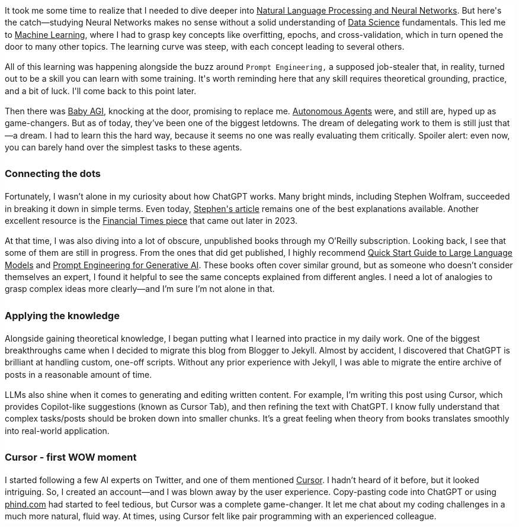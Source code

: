 It took me some time to realize that I needed to dive deeper into [Natural Language Processing and Neural Networks](https://amzn.to/3ZrMsma). But here's the catch—studying Neural Networks makes no sense without a solid understanding of [Data Science](https://amzn.to/3MMqToW) fundamentals. This led me to [Machine Learning](https://amzn.to/47x6AFE), where I had to grasp key concepts like overfitting, epochs, and cross-validation, which in turn opened the door to many other topics. The learning curve was steep, with each concept leading to several others.

All of this learning was happening alongside the buzz around `Prompt Engineering,` a supposed job-stealer that, in reality, turned out to be a skill you can learn with some training. It's worth reminding here that any skill requires theoretical grounding, practice, and a bit of luck. I'll come back to this point later.

Then there was [Baby AGI](https://github.com/yoheinakajima/babyagi), knocking at the door, promising to replace me. [Autonomous Agents](https://www.mattprd.com/p/the-complete-beginners-guide-to-autonomous-agents) were, and still are, hyped up as game-changers. But as of today, they’ve been one of the biggest letdowns. The dream of delegating work to them is still just that—a dream. I had to learn this the hard way, because it seems no one was really evaluating them critically. Spoiler alert: even now, you can barely hand over the simplest tasks to these agents.

### Connecting the dots

Fortunately, I wasn’t alone in my curiosity about how ChatGPT works. Many bright minds, including Stephen Wolfram, succeeded in breaking it down in simple terms. Even today, [Stephen's article](https://writings.stephenwolfram.com/2023/02/what-is-chatgpt-doing-and-why-does-it-work/) remains one of the best explanations available. Another excellent resource is the [Financial Times piece](https://ig.ft.com/generative-ai/) that came out later in 2023.

At that time, I was also diving into a lot of obscure, unpublished books through my O’Reilly subscription. Looking back, I see that some of them are still in progress. From the ones that did get published, I highly recommend [Quick Start Guide to Large Language Models](https://amzn.to/3Xt8cvq) and [Prompt Engineering for Generative AI](https://amzn.to/3TtH3Yb). These books often cover similar ground, but as someone who doesn’t consider themselves an expert, I found it helpful to see the same concepts explained from different angles. I need a lot of analogies to grasp complex ideas more clearly—and I’m sure I’m not alone in that.

### Applying the knowledge

Alongside gaining theoretical knowledge, I began putting what I learned into practice in my daily work. One of the biggest breakthroughs came when I decided to migrate this blog from Blogger to Jekyll. Almost by accident, I discovered that ChatGPT is brilliant at handling custom, one-off scripts. Without any prior experience with Jekyll, I was able to migrate the entire archive of posts in a reasonable amount of time.

LLMs also shine when it comes to generating and editing written content. For example, I’m writing this post using Cursor, which provides Copilot-like suggestions (known as Cursor Tab), and then refining the text with ChatGPT. I know fully understand that complex tasks/posts should be broken down into smaller chunks. It’s a great feeling when theory from books translates smoothly into real-world application.

### Cursor - first WOW moment

I started following a few AI experts on Twitter, and one of them mentioned [Cursor](https://www.cursor.com/). I hadn’t heard of it before, but it looked intriguing. So, I created an account—and I was blown away by the user experience. Copy-pasting code into ChatGPT or using [phind.com](https://phind.com) had started to feel tedious, but Cursor was a complete game-changer. It let me chat about my coding challenges in a much more natural, fluid way. At times, using Cursor felt like pair programming with an experienced colleague.
